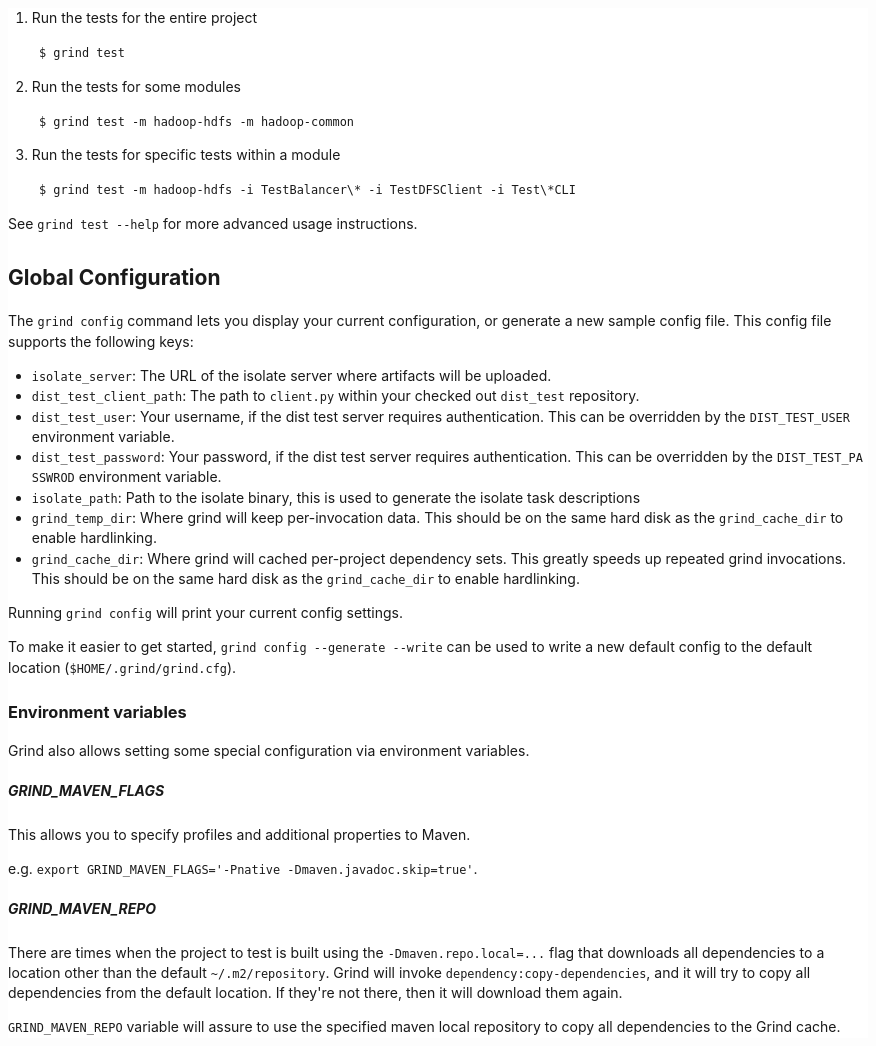 1. Run the tests for the entire project

        $ grind test

1. Run the tests for some modules

        $ grind test -m hadoop-hdfs -m hadoop-common

1. Run the tests for specific tests within a module

        $ grind test -m hadoop-hdfs -i TestBalancer\* -i TestDFSClient -i Test\*CLI

See `grind test --help` for more advanced usage instructions.

Global Configuration
-------------

The `grind config` command lets you display your current configuration, or generate a new sample config file. This config file supports the following keys:

* `isolate_server`: The URL of the isolate server where artifacts will be uploaded.
* `dist_test_client_path`: The path to `client.py` within your checked out `dist_test` repository.
* `dist_test_user`: Your username, if the dist test server requires authentication. This can be overridden by the `DIST_TEST_USER` environment variable.
* `dist_test_password`: Your password, if the dist test server requires authentication. This can be overridden by the `DIST_TEST_PASSWROD` environment variable.
* `isolate_path`: Path to the isolate binary, this is used to generate the isolate task descriptions
* `grind_temp_dir`: Where grind will keep per-invocation data. This should be on the same hard disk as the `grind_cache_dir` to enable hardlinking.
* `grind_cache_dir`: Where grind will cached per-project dependency sets. This greatly speeds up repeated grind invocations. This should be on the same hard disk as the `grind_cache_dir` to enable hardlinking.

Running `grind config` will print your current config settings.

To make it easier to get started, `grind config --generate --write` can be used to write a new default config to the default location (`$HOME/.grind/grind.cfg`).

### Environment variables

Grind also allows setting some special configuration via environment variables.

##### GRIND_MAVEN_FLAGS

This allows you to specify profiles and additional properties to Maven.

e.g. `export GRIND_MAVEN_FLAGS='-Pnative -Dmaven.javadoc.skip=true'`.

##### GRIND_MAVEN_REPO

There are times when the project to test is built using the `-Dmaven.repo.local=...` flag that downloads all dependencies to a location other than the default `~/.m2/repository`. 
Grind will invoke `dependency:copy-dependencies`, and it will try to copy all dependencies from the default location. If they're not there, then it will download them again.

`GRIND_MAVEN_REPO` variable will assure to use the specified maven local repository to copy all dependencies to the Grind cache.
